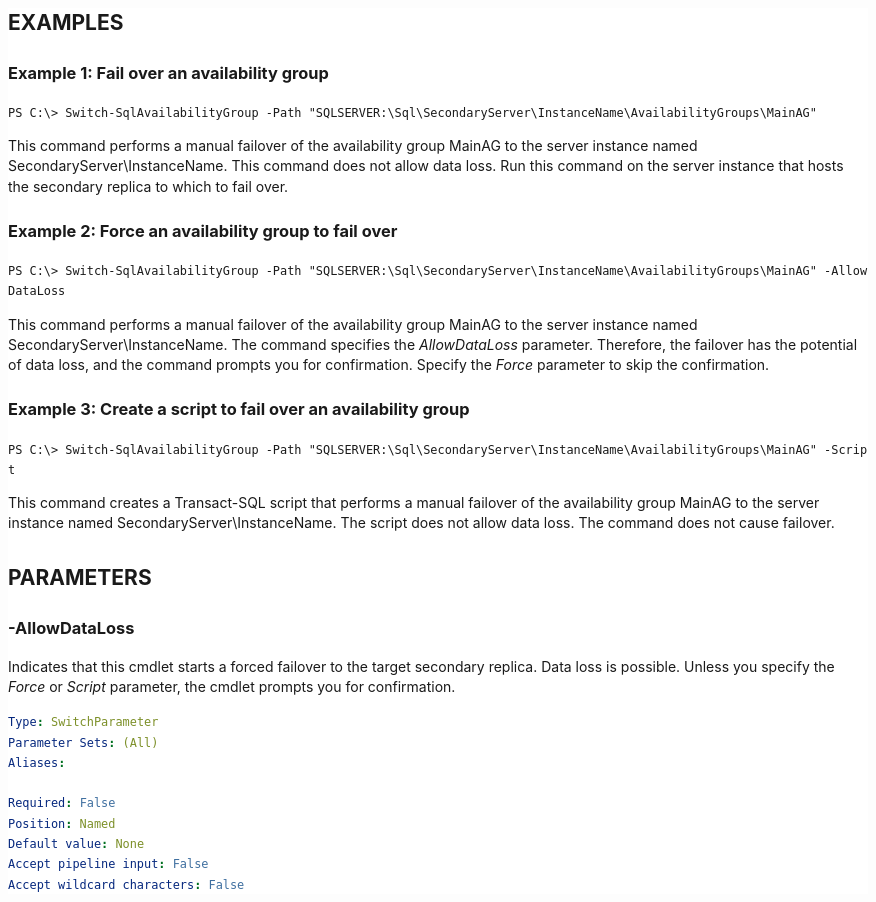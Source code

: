## EXAMPLES

### Example 1: Fail over an availability group
```
PS C:\> Switch-SqlAvailabilityGroup -Path "SQLSERVER:\Sql\SecondaryServer\InstanceName\AvailabilityGroups\MainAG"
```

This command performs a manual failover of the availability group MainAG to the server instance named SecondaryServer\InstanceName.
This command does not allow data loss.
Run this command on the server instance that hosts the secondary replica to which to fail over.

### Example 2: Force an availability group to fail over
```
PS C:\> Switch-SqlAvailabilityGroup -Path "SQLSERVER:\Sql\SecondaryServer\InstanceName\AvailabilityGroups\MainAG" -AllowDataLoss
```

This command performs a manual failover of the availability group MainAG to the server instance named SecondaryServer\InstanceName.
The command specifies the *AllowDataLoss* parameter.
Therefore, the failover has the potential of data loss, and the command prompts you for confirmation.
Specify the *Force* parameter to skip the confirmation.

### Example 3: Create a script to fail over an availability group
```
PS C:\> Switch-SqlAvailabilityGroup -Path "SQLSERVER:\Sql\SecondaryServer\InstanceName\AvailabilityGroups\MainAG" -Script
```

This command creates a Transact-SQL script that performs a manual failover of the availability group MainAG to the server instance named SecondaryServer\InstanceName.
The script does not allow data loss.
The command does not cause failover.

## PARAMETERS

### -AllowDataLoss
Indicates that this cmdlet starts a forced failover to the target secondary replica. 
Data loss is possible.
Unless you specify the *Force* or *Script* parameter, the cmdlet prompts you for confirmation.

```yaml
Type: SwitchParameter
Parameter Sets: (All)
Aliases: 

Required: False
Position: Named
Default value: None
Accept pipeline input: False
Accept wildcard characters: False
```
